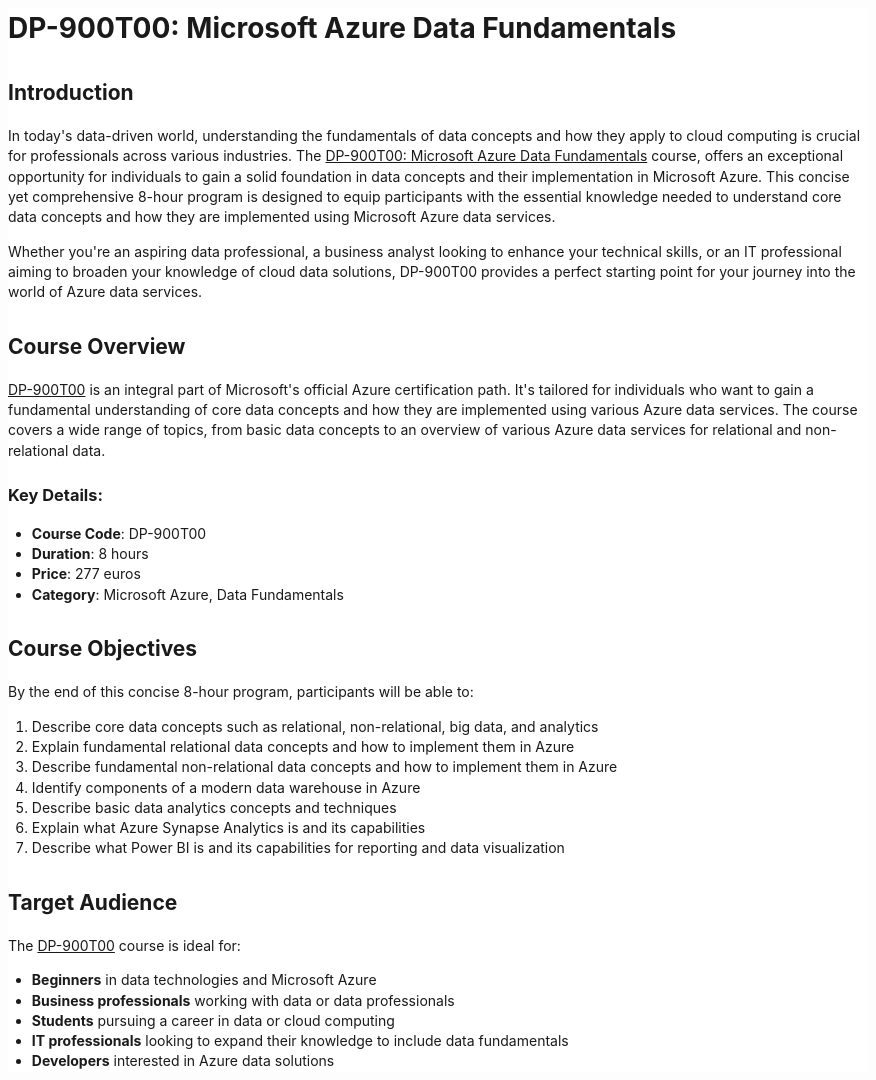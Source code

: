 # DP-900T00: Microsoft Azure Data Fundamentals

## Introduction

In today's data-driven world, understanding the fundamentals of data concepts and how they apply to cloud computing is crucial for professionals across various industries. The <a href="https://www.esamatic.it/corsi/dp-900t00-microsoft-azure-data-fundamentals">DP-900T00: Microsoft Azure Data Fundamentals</a> course, offers an exceptional opportunity for individuals to gain a solid foundation in data concepts and their implementation in Microsoft Azure. This concise yet comprehensive 8-hour program is designed to equip participants with the essential knowledge needed to understand core data concepts and how they are implemented using Microsoft Azure data services.

Whether you're an aspiring data professional, a business analyst looking to enhance your technical skills, or an IT professional aiming to broaden your knowledge of cloud data solutions, DP-900T00 provides a perfect starting point for your journey into the world of Azure data services.

## Course Overview

<a href="https://www.esamatic.it/corsi/dp-900t00-microsoft-azure-data-fundamentals">DP-900T00</a> is an integral part of Microsoft's official Azure certification path. It's tailored for individuals who want to gain a fundamental understanding of core data concepts and how they are implemented using various Azure data services. The course covers a wide range of topics, from basic data concepts to an overview of various Azure data services for relational and non-relational data.

### Key Details:
- **Course Code**: DP-900T00
- **Duration**: 8 hours
- **Price**: 277 euros
- **Category**: Microsoft Azure, Data Fundamentals

## Course Objectives

By the end of this concise 8-hour program, participants will be able to:

1. Describe core data concepts such as relational, non-relational, big data, and analytics
2. Explain fundamental relational data concepts and how to implement them in Azure
3. Describe fundamental non-relational data concepts and how to implement them in Azure
4. Identify components of a modern data warehouse in Azure
5. Describe basic data analytics concepts and techniques
6. Explain what Azure Synapse Analytics is and its capabilities
7. Describe what Power BI is and its capabilities for reporting and data visualization

## Target Audience

The <a href="https://www.esamatic.it/corsi/dp-900t00-microsoft-azure-data-fundamentals">DP-900T00</a> course is ideal for:

- **Beginners** in data technologies and Microsoft Azure
- **Business professionals** working with data or data professionals
- **Students** pursuing a career in data or cloud computing
- **IT professionals** looking to expand their knowledge to include data fundamentals
- **Developers** interested in Azure data solutions
